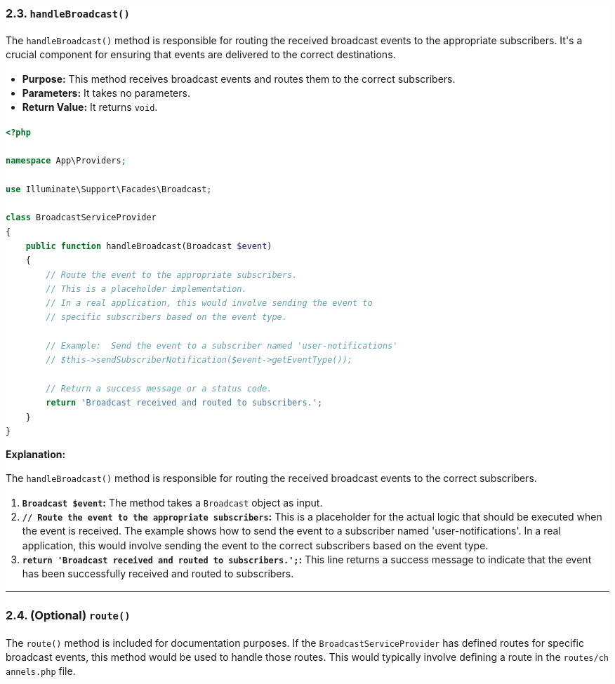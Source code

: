 
### 2.3. `handleBroadcast()`

The `handleBroadcast()` method is responsible for routing the received broadcast events to the appropriate subscribers.  It's a crucial component for ensuring that events are delivered to the correct destinations.

*   **Purpose:**  This method receives broadcast events and routes them to the correct subscribers.
*   **Parameters:**  It takes no parameters.
*   **Return Value:**  It returns `void`.

```php
<?php

namespace App\Providers;

use Illuminate\Support\Facades\Broadcast;

class BroadcastServiceProvider
{
    public function handleBroadcast(Broadcast $event)
    {
        // Route the event to the appropriate subscribers.
        // This is a placeholder implementation.
        // In a real application, this would involve sending the event to
        // specific subscribers based on the event type.

        // Example:  Send the event to a subscriber named 'user-notifications'
        // $this->sendSubscriberNotification($event->getEventType());

        // Return a success message or a status code.
        return 'Broadcast received and routed to subscribers.';
    }
}
```

**Explanation:**

The `handleBroadcast()` method is responsible for routing the received broadcast events to the correct subscribers.

1.  **`Broadcast $event`:** The method takes a `Broadcast` object as input.
2.  **`// Route the event to the appropriate subscribers`:** This is a placeholder for the actual logic that should be executed when the event is received.  The example shows how to send the event to a subscriber named 'user-notifications'.  In a real application, this would involve sending the event to the correct subscribers based on the event type.
3.  **`return 'Broadcast received and routed to subscribers.';`:** This line returns a success message to indicate that the event has been successfully received and routed to subscribers.

---

### 2.4. (Optional) `route()`

The `route()` method is included for documentation purposes.  If the `BroadcastServiceProvider` has defined routes for specific broadcast events, this method would be used to handle those routes.  This would typically involve defining a route in the `routes/channels.php` file.
